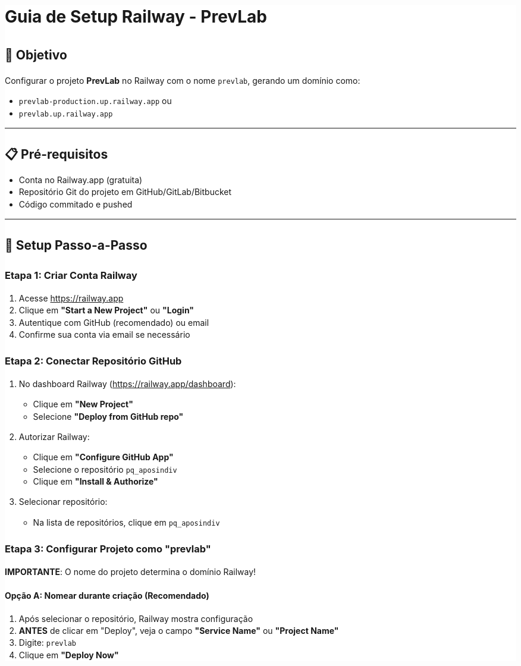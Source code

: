 # Guia de Setup Railway - PrevLab

## 🎯 Objetivo

Configurar o projeto **PrevLab** no Railway com o nome `prevlab`, gerando um domínio como:
- `prevlab-production.up.railway.app` ou
- `prevlab.up.railway.app`

---

## 📋 Pré-requisitos

- Conta no Railway.app (gratuita)
- Repositório Git do projeto em GitHub/GitLab/Bitbucket
- Código commitado e pushed

---

## 🚀 Setup Passo-a-Passo

### Etapa 1: Criar Conta Railway

1. Acesse https://railway.app
2. Clique em **"Start a New Project"** ou **"Login"**
3. Autentique com GitHub (recomendado) ou email
4. Confirme sua conta via email se necessário

### Etapa 2: Conectar Repositório GitHub

1. No dashboard Railway (https://railway.app/dashboard):
   - Clique em **"New Project"**
   - Selecione **"Deploy from GitHub repo"**

2. Autorizar Railway:
   - Clique em **"Configure GitHub App"**
   - Selecione o repositório `pq_aposindiv`
   - Clique em **"Install & Authorize"**

3. Selecionar repositório:
   - Na lista de repositórios, clique em `pq_aposindiv`

### Etapa 3: Configurar Projeto como "prevlab"

**IMPORTANTE**: O nome do projeto determina o domínio Railway!

#### Opção A: Nomear durante criação (Recomendado)

1. Após selecionar o repositório, Railway mostra configuração
2. **ANTES** de clicar em "Deploy", veja o campo **"Service Name"** ou **"Project Name"**
3. Digite: `prevlab`
4. Clique em **"Deploy Now"**
